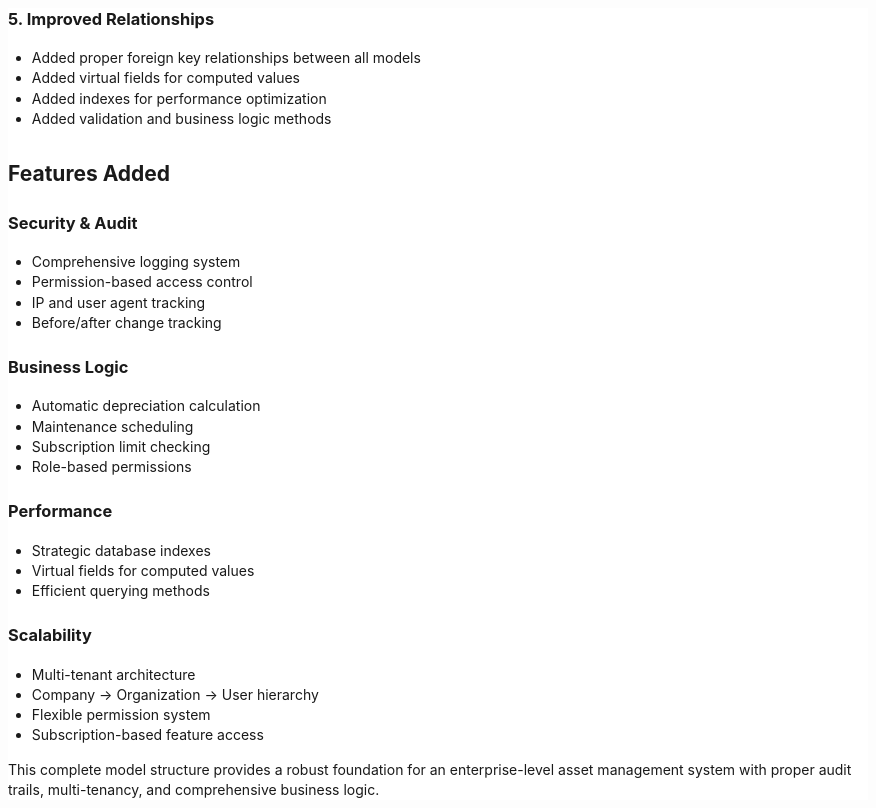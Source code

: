 ### 5. **Improved Relationships**
- Added proper foreign key relationships between all models
- Added virtual fields for computed values
- Added indexes for performance optimization
- Added validation and business logic methods

## Features Added

### Security & Audit
- Comprehensive logging system
- Permission-based access control
- IP and user agent tracking
- Before/after change tracking

### Business Logic
- Automatic depreciation calculation
- Maintenance scheduling
- Subscription limit checking
- Role-based permissions

### Performance
- Strategic database indexes
- Virtual fields for computed values
- Efficient querying methods

### Scalability
- Multi-tenant architecture
- Company → Organization → User hierarchy
- Flexible permission system
- Subscription-based feature access

This complete model structure provides a robust foundation for an enterprise-level asset management system with proper audit trails, multi-tenancy, and comprehensive business logic.

